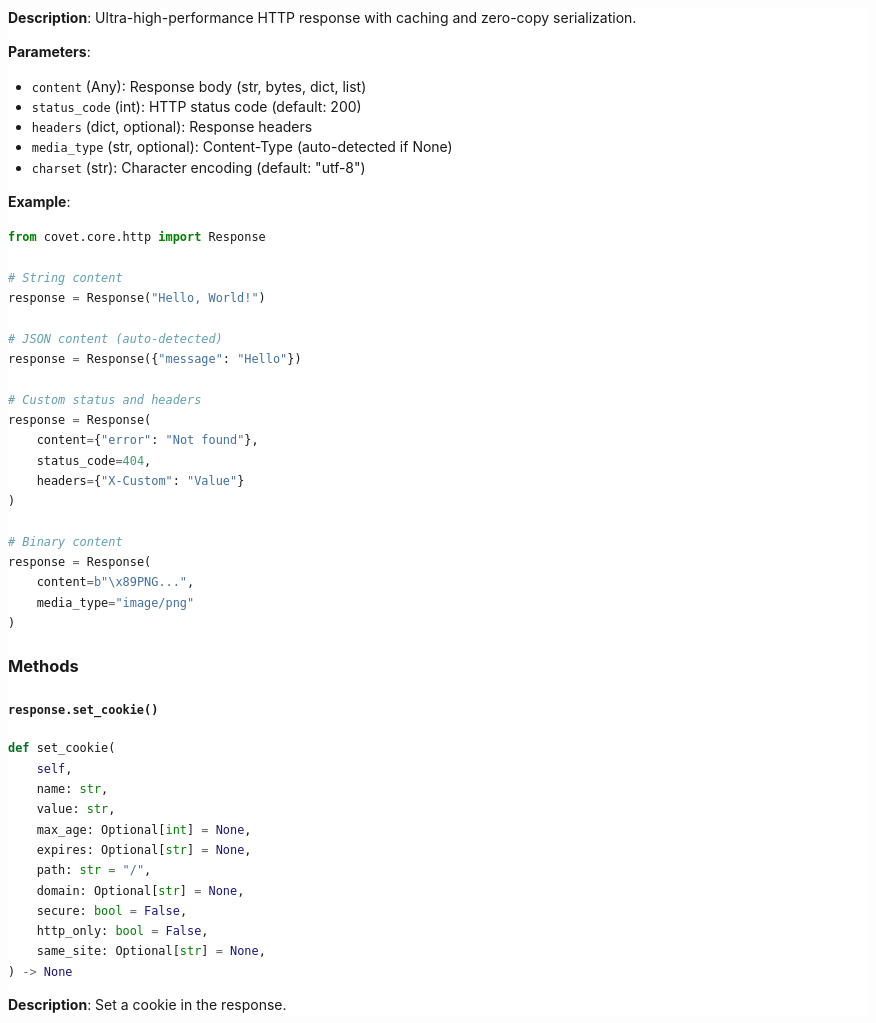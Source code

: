 **Description**: Ultra-high-performance HTTP response with caching and zero-copy serialization.

**Parameters**:
- `content` (Any): Response body (str, bytes, dict, list)
- `status_code` (int): HTTP status code (default: 200)
- `headers` (dict, optional): Response headers
- `media_type` (str, optional): Content-Type (auto-detected if None)
- `charset` (str): Character encoding (default: "utf-8")

**Example**:
```python
from covet.core.http import Response

# String content
response = Response("Hello, World!")

# JSON content (auto-detected)
response = Response({"message": "Hello"})

# Custom status and headers
response = Response(
    content={"error": "Not found"},
    status_code=404,
    headers={"X-Custom": "Value"}
)

# Binary content
response = Response(
    content=b"\x89PNG...",
    media_type="image/png"
)
```

### Methods

#### `response.set_cookie()`

```python
def set_cookie(
    self,
    name: str,
    value: str,
    max_age: Optional[int] = None,
    expires: Optional[str] = None,
    path: str = "/",
    domain: Optional[str] = None,
    secure: bool = False,
    http_only: bool = False,
    same_site: Optional[str] = None,
) -> None
```

**Description**: Set a cookie in the response.
